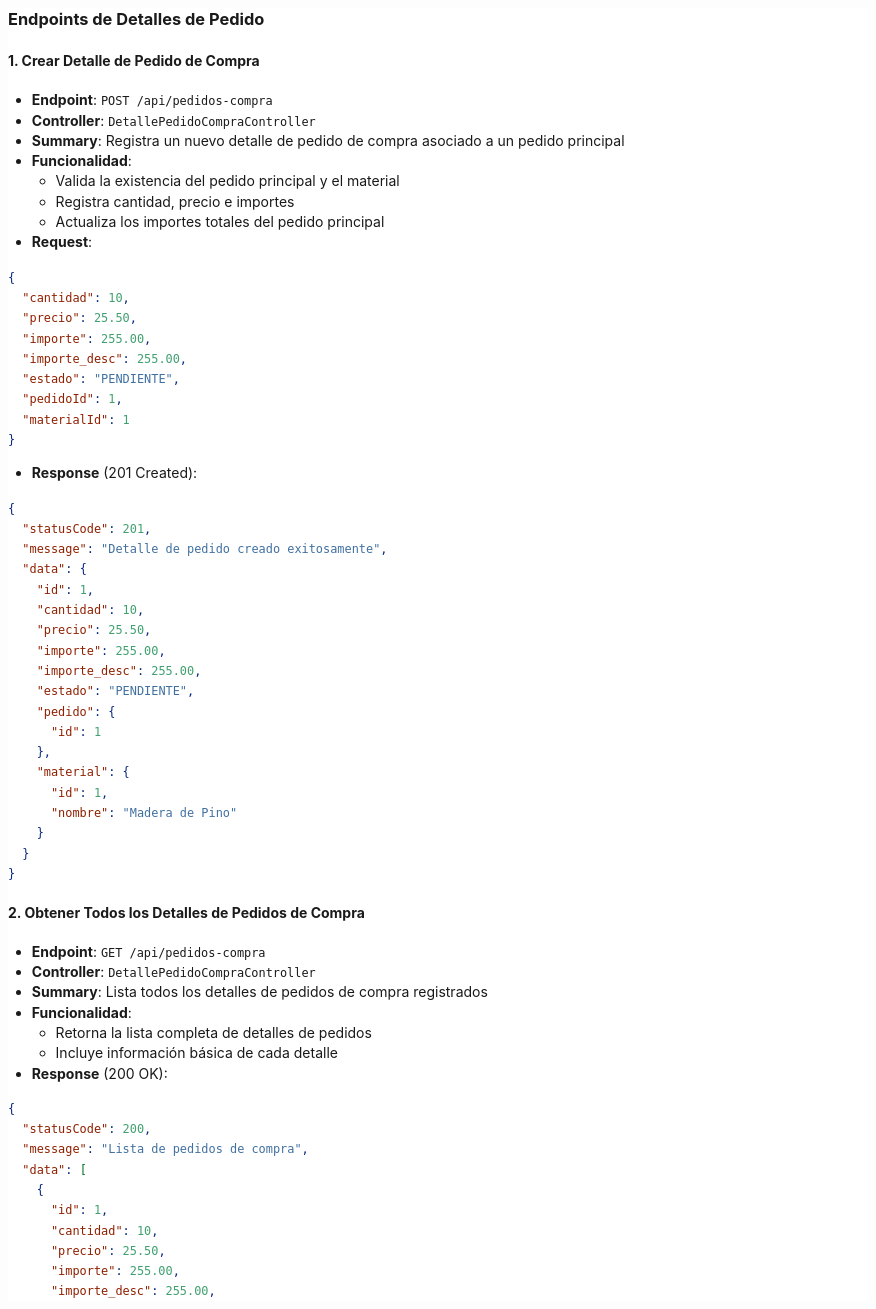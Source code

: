 ### Endpoints de Detalles de Pedido

#### 1. Crear Detalle de Pedido de Compra
- **Endpoint**: `POST /api/pedidos-compra`
- **Controller**: `DetallePedidoCompraController`
- **Summary**: Registra un nuevo detalle de pedido de compra asociado a un pedido principal
- **Funcionalidad**: 
  - Valida la existencia del pedido principal y el material
  - Registra cantidad, precio e importes
  - Actualiza los importes totales del pedido principal
- **Request**:
```json
{
  "cantidad": 10,
  "precio": 25.50,
  "importe": 255.00,
  "importe_desc": 255.00,
  "estado": "PENDIENTE",
  "pedidoId": 1,
  "materialId": 1
}
```
- **Response** (201 Created):
```json
{
  "statusCode": 201,
  "message": "Detalle de pedido creado exitosamente",
  "data": {
    "id": 1,
    "cantidad": 10,
    "precio": 25.50,
    "importe": 255.00,
    "importe_desc": 255.00,
    "estado": "PENDIENTE",
    "pedido": {
      "id": 1
    },
    "material": {
      "id": 1,
      "nombre": "Madera de Pino"
    }
  }
}
```

#### 2. Obtener Todos los Detalles de Pedidos de Compra
- **Endpoint**: `GET /api/pedidos-compra`
- **Controller**: `DetallePedidoCompraController`
- **Summary**: Lista todos los detalles de pedidos de compra registrados
- **Funcionalidad**:
  - Retorna la lista completa de detalles de pedidos
  - Incluye información básica de cada detalle
- **Response** (200 OK):
```json
{
  "statusCode": 200,
  "message": "Lista de pedidos de compra",
  "data": [
    {
      "id": 1,
      "cantidad": 10,
      "precio": 25.50,
      "importe": 255.00,
      "importe_desc": 255.00,
```